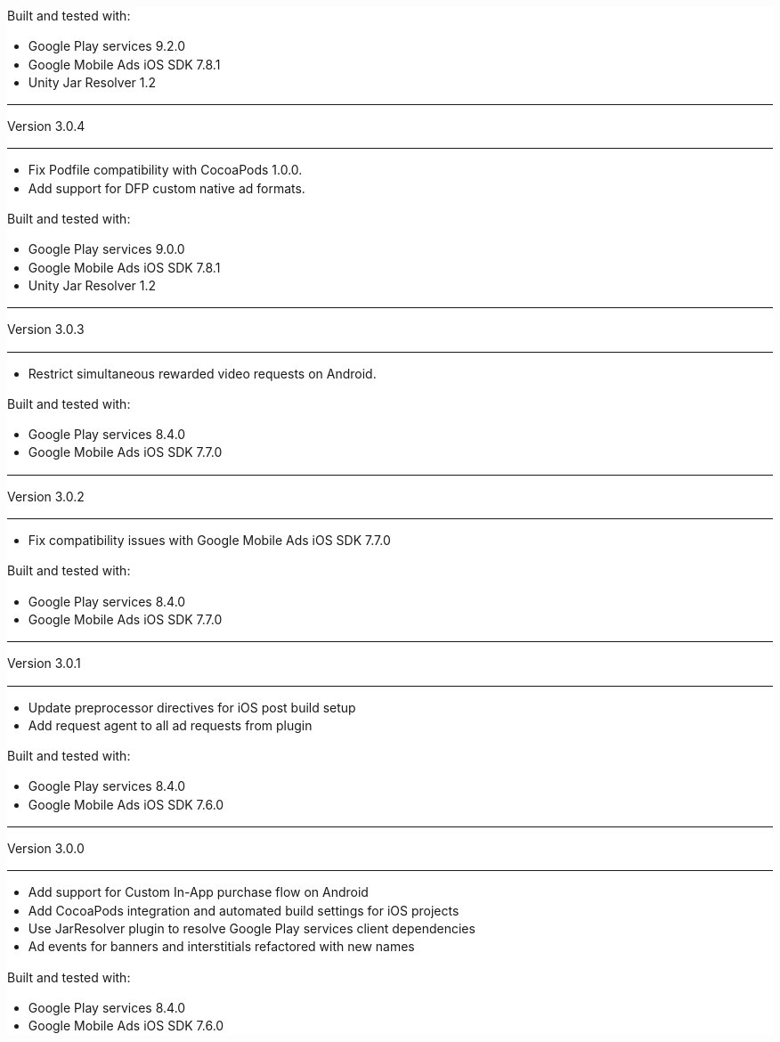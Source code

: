 Built and tested with:
- Google Play services 9.2.0
- Google Mobile Ads iOS SDK 7.8.1
- Unity Jar Resolver 1.2

*************
Version 3.0.4
*************
- Fix Podfile compatibility with CocoaPods 1.0.0.
- Add support for DFP custom native ad formats.

Built and tested with:
- Google Play services 9.0.0
- Google Mobile Ads iOS SDK 7.8.1
- Unity Jar Resolver 1.2

*************
Version 3.0.3
*************
- Restrict simultaneous rewarded video requests on Android.

Built and tested with:
- Google Play services 8.4.0
- Google Mobile Ads iOS SDK 7.7.0

*************
Version 3.0.2
*************
- Fix compatibility issues with Google Mobile Ads iOS SDK 7.7.0

Built and tested with:
- Google Play services 8.4.0
- Google Mobile Ads iOS SDK 7.7.0

*************
Version 3.0.1
*************
- Update preprocessor directives for iOS post build setup
- Add request agent to all ad requests from plugin

Built and tested with:
- Google Play services 8.4.0
- Google Mobile Ads iOS SDK 7.6.0

*************
Version 3.0.0
*************
- Add support for Custom In-App purchase flow on Android
- Add CocoaPods integration and automated build settings for iOS projects
- Use JarResolver plugin to resolve Google Play services client dependencies
- Ad events for banners and interstitials refactored with new names

Built and tested with:
- Google Play services 8.4.0
- Google Mobile Ads iOS SDK 7.6.0
